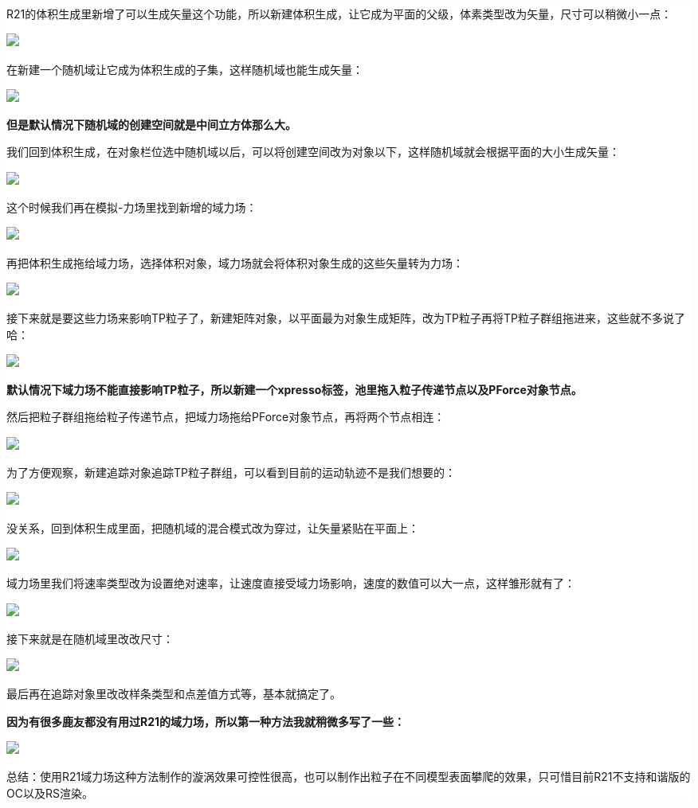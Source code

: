 R21的体积生成里新增了可以生成矢量这个功能，所以新建体积生成，让它成为平面的父级，体素类型改为矢量，尺寸可以稍微小一点：

![](https://pic4.zhimg.com/v2-f622ac9875902bbff51e54b433b95667_r.jpg)

在新建一个随机域让它成为体积生成的子集，这样随机域也能生成矢量：

![](https://pic4.zhimg.com/v2-cfd3dc7486cfa06852a48439be499337_r.jpg)

**但是默认情况下随机域的创建空间就是中间立方体那么大。**

我们回到体积生成，在对象栏位选中随机域以后，可以将创建空间改为对象以下，这样随机域就会根据平面的大小生成矢量：

![](https://pic4.zhimg.com/v2-e3c725f54b30d9313157035ee094e057_r.jpg)

这个时候我们再在模拟-力场里找到新增的域力场：

![](https://pic3.zhimg.com/v2-c0b8a235afc8a03aa55e6005abbd2a82_r.jpg)

再把体积生成拖给域力场，选择体积对象，域力场就会将体积对象生成的这些矢量转为力场：

![](https://pic4.zhimg.com/v2-112f7d5b9f8f14b24bda7de1a6a75873_r.jpg)

接下来就是要这些力场来影响TP粒子了，新建矩阵对象，以平面最为对象生成矩阵，改为TP粒子再将TP粒子群组拖进来，这些就不多说了哈：

![](https://pic1.zhimg.com/v2-0461667c0310a71cb1ef36909720b50c_r.jpg)

**默认情况下域力场不能直接影响TP粒子，所以新建一个xpresso标签，池里拖入粒子传递节点以及PForce对象节点。**

然后把粒子群组拖给粒子传递节点，把域力场拖给PForce对象节点，再将两个节点相连：

![](https://pic3.zhimg.com/v2-766810de2986ae3e4c34855ab97d4c1a_r.jpg)

为了方便观察，新建追踪对象追踪TP粒子群组，可以看到目前的运动轨迹不是我们想要的：

![](https://pic3.zhimg.com/v2-54f84e1188ba787f437a752e7677d61a_r.jpg)

没关系，回到体积生成里面，把随机域的混合模式改为穿过，让矢量紧贴在平面上：

![](https://pic3.zhimg.com/v2-195b02ae3ca93106c78ff73cf5c8e752_r.jpg)

域力场里我们将速率类型改为设置绝对速率，让速度直接受域力场影响，速度的数值可以大一点，这样雏形就有了：

![](https://pic4.zhimg.com/v2-e2f50f6c9e424b2d9362b6cf5842f7df_r.jpg)

接下来就是在随机域里改改尺寸：

![](https://pic2.zhimg.com/v2-9a0267bba5d1c129c22f54460caa0c1d_r.jpg)

最后再在追踪对象里改改样条类型和点差值方式等，基本就搞定了。

**因为有很多鹿友都没有用过R21的域力场，所以第一种方法我就稍微多写了一些：**

![](https://pic1.zhimg.com/v2-05b4d011b4fab4e3e3f5a3d84dbcd604_r.jpg)

总结：使用R21域力场这种方法制作的漩涡效果可控性很高，也可以制作出粒子在不同模型表面攀爬的效果，只可惜目前R21不支持和谐版的OC以及RS渲染。
